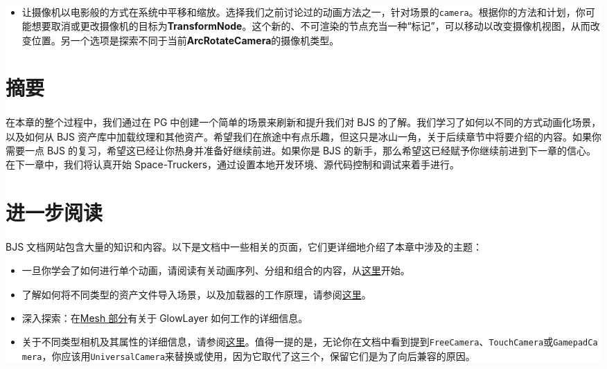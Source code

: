 +   让摄像机以电影般的方式在系统中平移和缩放。选择我们之前讨论过的动画方法之一，针对场景的`camera`。根据你的方法和计划，你可能想要取消或更改摄像机的目标为**TransformNode**。这个新的、不可渲染的节点充当一种“标记”，可以移动以改变摄像机视图，从而改变位置。另一个选项是探索不同于当前**ArcRotateCamera**的摄像机类型。

# 摘要

在本章的整个过程中，我们通过在 PG 中创建一个简单的场景来刷新和提升我们对 BJS 的了解。我们学习了如何以不同的方式动画化场景，以及如何从 BJS 资产库中加载纹理和其他资产。希望我们在旅途中有点乐趣，但这只是冰山一角，关于后续章节中将要介绍的内容。如果你需要一点 BJS 的复习，希望这已经让你热身并准备好继续前进。如果你是 BJS 的新手，那么希望这已经赋予你继续前进到下一章的信心。在下一章中，我们将认真开始 Space-Truckers，通过设置本地开发环境、源代码控制和调试来着手进行。

# 进一步阅读

BJS 文档网站包含大量的知识和内容。以下是文档中一些相关的页面，它们更详细地介绍了本章中涉及的主题：

+   一旦你学会了如何进行单个动画，请阅读有关动画序列、分组和组合的内容，从[这里](https://doc.babylonjs.com/divingDeeper/animation/sequenceAnimations)开始。

+   了解如何将不同类型的资产文件导入场景，以及加载器的工作原理，请参阅[这里](https://doc.babylonjs.com/divingDeeper/importers/loadingFileTypes)。

+   深入探索：在[Mesh 部分](https://doc.babylonjs.com/divingDeeper/mesh/glowLayer)有关于 GlowLayer 如何工作的详细信息。

+   关于不同类型相机及其属性的详细信息，请参阅[这里](https://doc.babylonjs.com/divingDeeper/cameras/camera_introduction)。值得一提的是，无论你在文档中看到提到`FreeCamera`、`TouchCamera`或`GamepadCamera`，你应该用`UniversalCamera`来替换或使用，因为它取代了这三个，保留它们是为了向后兼容的原因。

